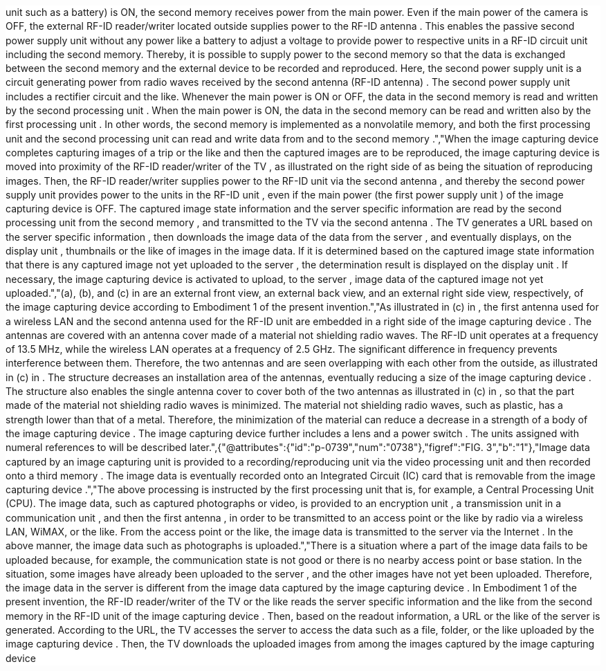 unit  such as a battery) is ON, the second memory  receives power from the main power. Even if the main power of the camera is OFF, the external RF-ID reader\/writer located outside supplies power to the RF-ID antenna . This enables the passive second power supply unit  without any power like a battery to adjust a voltage to provide power to respective units in a RF-ID circuit unit including the second memory. Thereby, it is possible to supply power to the second memory  so that the data is exchanged between the second memory  and the external device to be recorded and reproduced. Here, the second power supply unit  is a circuit generating power from radio waves received by the second antenna (RF-ID antenna) . The second power supply unit  includes a rectifier circuit and the like. Whenever the main power is ON or OFF, the data in the second memory  is read and written by the second processing unit . When the main power is ON, the data in the second memory  can be read and written also by the first processing unit . In other words, the second memory  is implemented as a nonvolatile memory, and both the first processing unit  and the second processing unit  can read and write data from and to the second memory .","When the image capturing device  completes capturing images of a trip or the like and then the captured images are to be reproduced, the image capturing device  is moved into proximity of the RF-ID reader\/writer  of the TV , as illustrated on the right side of  as being the situation of reproducing images. Then, the RF-ID reader\/writer  supplies power to the RF-ID unit  via the second antenna , and thereby the second power supply unit  provides power to the units in the RF-ID unit , even if the main power (the first power supply unit ) of the image capturing device  is OFF. The captured image state information  and the server specific information  are read by the second processing unit  from the second memory , and transmitted to the TV  via the second antenna . The TV  generates a URL based on the server specific information , then downloads the image data of the data  from the server , and eventually displays, on the display unit , thumbnails or the like of images in the image data. If it is determined based on the captured image state information  that there is any captured image not yet uploaded to the server , the determination result is displayed on the display unit . If necessary, the image capturing device  is activated to upload, to the server , image data of the captured image not yet uploaded.","(a), (b), and (c) in  are an external front view, an external back view, and an external right side view, respectively, of the image capturing device  according to Embodiment 1 of the present invention.","As illustrated in (c) in , the first antenna  used for a wireless LAN and the second antenna  used for the RF-ID unit are embedded in a right side of the image capturing device . The antennas are covered with an antenna cover  made of a material not shielding radio waves. The RF-ID unit operates at a frequency of 13.5 MHz, while the wireless LAN operates at a frequency of 2.5 GHz. The significant difference in frequency prevents interference between them. Therefore, the two antennas  and  are seen overlapping with each other from the outside, as illustrated in (c) in . The structure decreases an installation area of the antennas, eventually reducing a size of the image capturing device . The structure also enables the single antenna cover  to cover both of the two antennas as illustrated in (c) in , so that the part made of the material not shielding radio waves is minimized. The material not shielding radio waves, such as plastic, has a strength lower than that of a metal. Therefore, the minimization of the material can reduce a decrease in a strength of a body of the image capturing device . The image capturing device  further includes a lens  and a power switch . The units assigned with numeral references  to  will be described later.",{"@attributes":{"id":"p-0739","num":"0738"},"figref":"FIG. 3","b":"1"},"Image data captured by an image capturing unit  is provided to a recording\/reproducing unit  via the video processing unit  and then recorded onto a third memory . The image data is eventually recorded onto an Integrated Circuit (IC) card  that is removable from the image capturing device .","The above processing is instructed by the first processing unit  that is, for example, a Central Processing Unit (CPU). The image data, such as captured photographs or video, is provided to an encryption unit , a transmission unit  in a communication unit , and then the first antenna , in order to be transmitted to an access point or the like by radio via a wireless LAN, WiMAX, or the like. From the access point or the like, the image data is transmitted to the server  via the Internet . In the above manner, the image data such as photographs is uploaded.","There is a situation where a part of the image data fails to be uploaded because, for example, the communication state is not good or there is no nearby access point or base station. In the situation, some images have already been uploaded to the server , and the other images have not yet been uploaded. Therefore, the image data in the server  is different from the image data captured by the image capturing device . In Embodiment 1 of the present invention, the RF-ID reader\/writer  of the TV  or the like reads the server specific information  and the like from the second memory  in the RF-ID unit  of the image capturing device . Then, based on the readout information, a URL or the like of the server  is generated. According to the URL, the TV  accesses the server  to access the data  such as a file, folder, or the like uploaded by the image capturing device . Then, the TV  downloads the uploaded images from among the images captured by the image capturing device